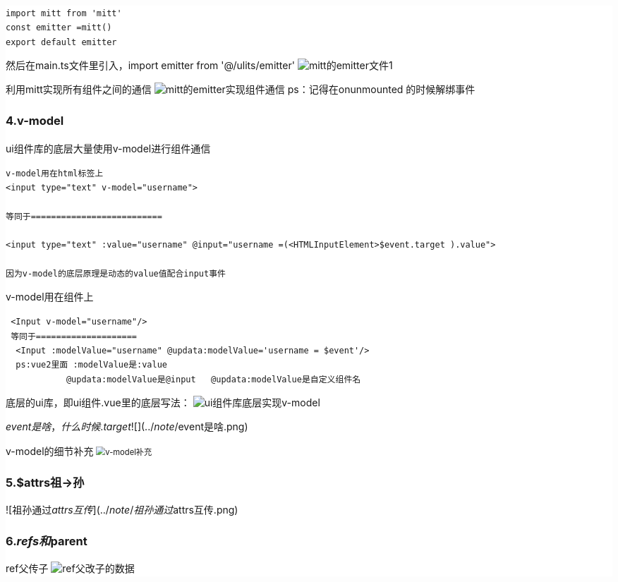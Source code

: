 ```
import mitt from 'mitt'
const emitter =mitt()
export default emitter
```

然后在main.ts文件里引入，import emitter from '@/ulits/emitter'
![mitt的emitter文件1](../note/mitt的emitter文件1.png)

利用mitt实现所有组件之间的通信
![mitt的emitter实现组件通信](../note/mitt的emitter实现组件通信.png)
ps：记得在onunmounted 的时候解绑事件

### 4.v-model 

ui组件库的底层大量使用v-model进行组件通信

```
v-model用在html标签上
<input type="text" v-model="username">

等同于==========================

<input type="text" :value="username" @input="username =(<HTMLInputElement>$event.target ).value">

因为v-model的底层原理是动态的value值配合input事件
```

v-model用在组件上

```
 <Input v-model="username"/>
 等同于====================
  <Input :modelValue="username" @updata:modelValue='username = $event'/>
  ps:vue2里面 :modelValue是:value
			@updata:modelValue是@input	@updata:modelValue是自定义组件名
```

底层的ui库，即ui组件.vue里的底层写法：
![ui组件库底层实现v-model](../note/ui组件库底层实现v-model.png)

$event是啥，什么时候.target![](../note/$event是啥.png)

v-model的细节补充
<img src="../note/v-model补充.png" alt="v-model补充" style="zoom:80%;" />

### 5.$attrs祖->孙

![祖孙通过$attrs互传](../note/祖孙通过$attrs互传.png)

### 6.$refs和$parent

ref父传子
![ref父改子的数据](../note/ref父改子的数据.png)
